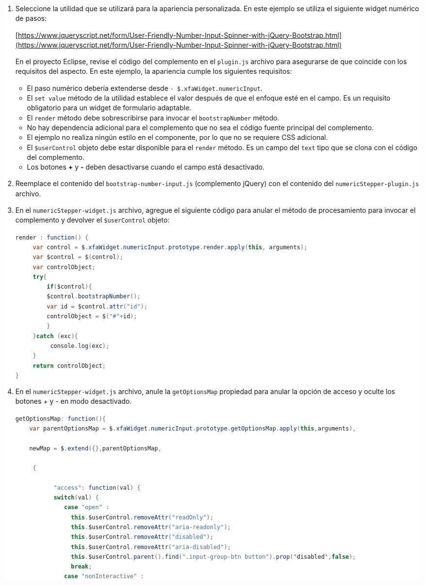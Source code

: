 1. Seleccione la utilidad que se utilizará para la apariencia personalizada. En este ejemplo se utiliza el siguiente widget numérico de pasos:

   [https://www.jqueryscript.net/form/User-Friendly-Number-Input-Spinner-with-jQuery-Bootstrap.html](https://www.jqueryscript.net/form/User-Friendly-Number-Input-Spinner-with-jQuery-Bootstrap.html)

   En el proyecto Eclipse, revise el código del complemento en el `plugin.js` archivo para asegurarse de que coincide con los requisitos del aspecto. En este ejemplo, la apariencia cumple los siguientes requisitos:

   * El paso numérico debería extenderse desde `- $.xfaWidget.numericInput`.
   * El `set value` método de la utilidad establece el valor después de que el enfoque esté en el campo. Es un requisito obligatorio para un widget de formulario adaptable.
   * El `render` método debe sobrescribirse para invocar el `bootstrapNumber` método.
   * No hay dependencia adicional para el complemento que no sea el código fuente principal del complemento.
   * El ejemplo no realiza ningún estilo en el componente, por lo que no se requiere CSS adicional.
   * El `$userControl` objeto debe estar disponible para el `render` método. Es un campo del `text` tipo que se clona con el código del complemento.
   * Los botones **+** y **-** deben desactivarse cuando el campo está desactivado.

1. Reemplace el contenido del `bootstrap-number-input.js` (complemento jQuery) con el contenido del `numericStepper-plugin.js` archivo.
1. En el `numericStepper-widget.js` archivo, agregue el siguiente código para anular el método de procesamiento para invocar el complemento y devolver el `$userControl` objeto:

   ```java
   render : function() {
        var control = $.xfaWidget.numericInput.prototype.render.apply(this, arguments);
        var $control = $(control);
        var controlObject;
        try{
            if($control){
            $control.bootstrapNumber();
            var id = $control.attr("id");
            controlObject = $("#"+id);
            }
        }catch (exc){
             console.log(exc);
        }
        return controlObject;
   }
   ```

1. En el `numericStepper-widget.js` archivo, anule la `getOptionsMap` propiedad para anular la opción de acceso y oculte los botones + y - en modo desactivado.

   ```java
   getOptionsMap: function(){
       var parentOptionsMap = $.xfaWidget.numericInput.prototype.getOptionsMap.apply(this,arguments),
   
       newMap = $.extend({},parentOptionsMap,
   
        {
   
              "access": function(val) {
              switch(val) {
                 case "open" :
                   this.$userControl.removeAttr("readOnly");
                   this.$userControl.removeAttr("aria-readonly");
                   this.$userControl.removeAttr("disabled");
                   this.$userControl.removeAttr("aria-disabled");
                   this.$userControl.parent().find(".input-group-btn button").prop('disabled',false);
                   break;
                 case "nonInteractive" :
   ```
